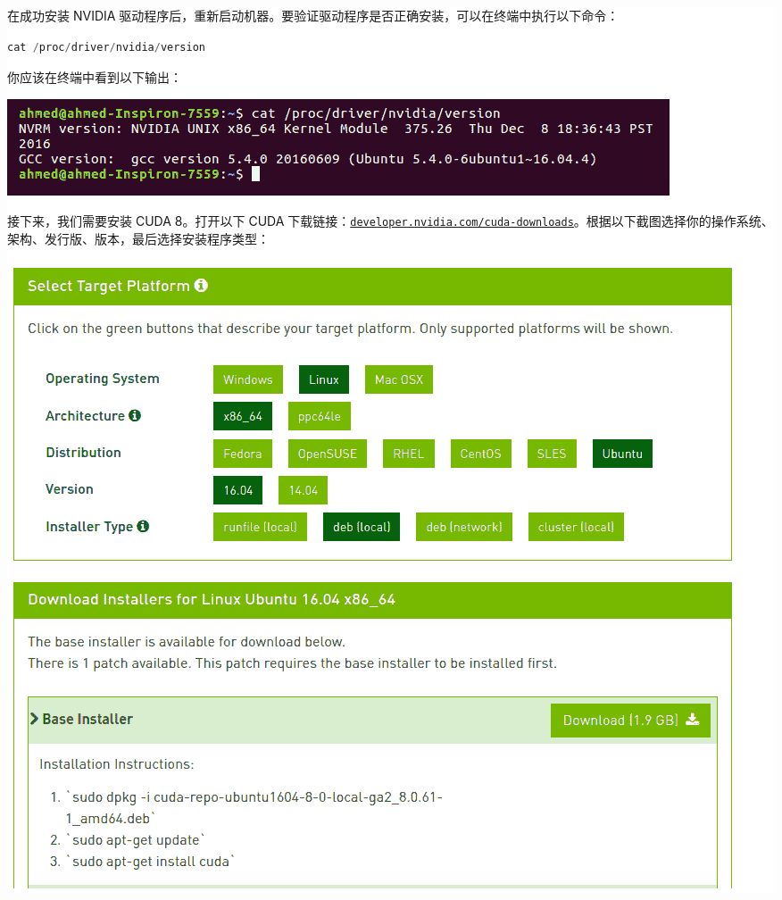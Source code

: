 在成功安装 NVIDIA 驱动程序后，重新启动机器。要验证驱动程序是否正确安装，可以在终端中执行以下命令：

```py
cat /proc/driver/nvidia/version
```

你应该在终端中看到以下输出：

![](img/d82ab7c0-53ee-4fb3-a5e7-e6a98d33fcc6.png)

接下来，我们需要安装 CUDA 8。打开以下 CUDA 下载链接：[`developer.nvidia.com/cuda-downloads`](https://developer.nvidia.com/cuda-downloads)。根据以下截图选择你的操作系统、架构、发行版、版本，最后选择安装程序类型：

![](img/8e23b031-65b4-4c1c-9df7-a036dd2af7ac.png)
